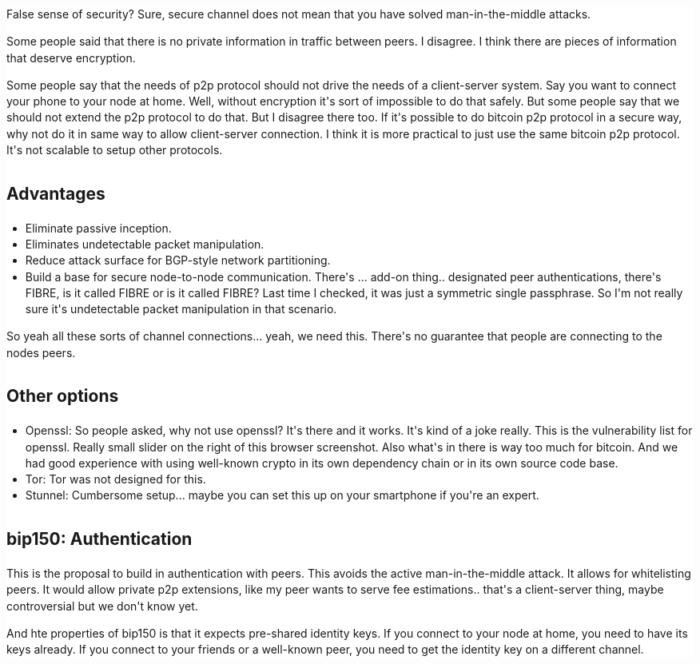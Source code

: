 False sense of security? Sure, secure channel does not mean that you
have solved man-in-the-middle attacks.

Some people said that there is no private information in traffic between
peers. I disagree. I think there are pieces of information that deserve
encryption.

Some people say that the needs of p2p protocol should not drive the
needs of a client-server system. Say you want to connect your phone to
your node at home. Well, without encryption it's sort of impossible to
do that safely. But some people say that we should not extend the p2p
protocol to do that. But I disagree there too. If it's possible to do
bitcoin p2p protocol in a secure way, why not do it in same way to allow
client-server connection. I think it is more practical to just use the
same bitcoin p2p protocol. It's not scalable to setup other protocols.

## Advantages

- Eliminate passive inception.
- Eliminates undetectable packet manipulation.
- Reduce attack surface for BGP-style network partitioning.
- Build a base for secure node-to-node communication. There's ... add-on
  thing.. designated peer authentications, there's FIBRE, is it called
  FIBRE or is it called FIBRE? Last time I checked, it was just a
  symmetric single passphrase. So I'm not really sure it's undetectable
  packet manipulation in that scenario.

So yeah all these sorts of channel connections... yeah, we need this.
There's no guarantee that people are connecting to the nodes peers.

## Other options

- Openssl: So people asked, why not use openssl? It's there and it
  works. It's kind of a joke really. This is the vulnerability list for
  openssl. Really small slider on the right of this browser screenshot.
  Also what's in there is way too much for bitcoin. And we had good
  experience with using well-known crypto in its own dependency chain or
  in its own source code base.
- Tor: Tor was not designed for this.
- Stunnel: Cumbersome setup... maybe you can set this up on your
  smartphone if you're an expert.

## bip150: Authentication

This is the proposal to build in authentication with peers. This avoids
the active man-in-the-middle attack. It allows for whitelisting peers.
It would allow private p2p extensions, like my peer wants to serve fee
estimations.. that's a client-server thing, maybe controversial but we
don't know yet.

And hte properties of bip150 is that it expects pre-shared identity
keys. If you connect to your node at home, you need to have its keys
already. If you connect to your friends or a well-known peer, you need
to get the identity key on a different channel.
